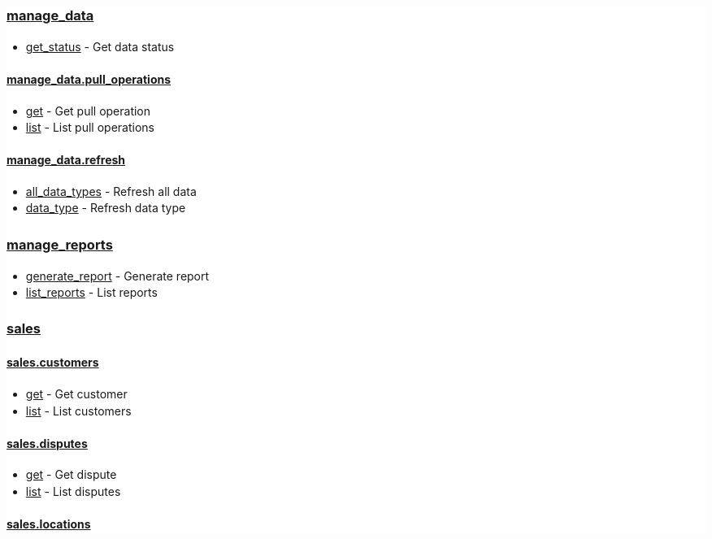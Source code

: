 ### [manage_data](https://github.com/codatio/client-sdk-python/blob/master/docs/sdks/managedata/README.md)

* [get_status](https://github.com/codatio/client-sdk-python/blob/master/docs/sdks/managedata/README.md#get_status) - Get data status

#### [manage_data.pull_operations](https://github.com/codatio/client-sdk-python/blob/master/docs/sdks/pulloperations/README.md)

* [get](https://github.com/codatio/client-sdk-python/blob/master/docs/sdks/pulloperations/README.md#get) - Get pull operation
* [list](https://github.com/codatio/client-sdk-python/blob/master/docs/sdks/pulloperations/README.md#list) - List pull operations

#### [manage_data.refresh](https://github.com/codatio/client-sdk-python/blob/master/docs/sdks/refresh/README.md)

* [all_data_types](https://github.com/codatio/client-sdk-python/blob/master/docs/sdks/refresh/README.md#all_data_types) - Refresh all data
* [data_type](https://github.com/codatio/client-sdk-python/blob/master/docs/sdks/refresh/README.md#data_type) - Refresh data type

### [manage_reports](https://github.com/codatio/client-sdk-python/blob/master/docs/sdks/managereports/README.md)

* [generate_report](https://github.com/codatio/client-sdk-python/blob/master/docs/sdks/managereports/README.md#generate_report) - Generate report
* [list_reports](https://github.com/codatio/client-sdk-python/blob/master/docs/sdks/managereports/README.md#list_reports) - List reports

### [sales](https://github.com/codatio/client-sdk-python/blob/master/docs/sdks/sales/README.md)


#### [sales.customers](https://github.com/codatio/client-sdk-python/blob/master/docs/sdks/codatlendingcustomers/README.md)

* [get](https://github.com/codatio/client-sdk-python/blob/master/docs/sdks/codatlendingcustomers/README.md#get) - Get customer
* [list](https://github.com/codatio/client-sdk-python/blob/master/docs/sdks/codatlendingcustomers/README.md#list) - List customers

#### [sales.disputes](https://github.com/codatio/client-sdk-python/blob/master/docs/sdks/disputes/README.md)

* [get](https://github.com/codatio/client-sdk-python/blob/master/docs/sdks/disputes/README.md#get) - Get dispute
* [list](https://github.com/codatio/client-sdk-python/blob/master/docs/sdks/disputes/README.md#list) - List disputes

#### [sales.locations](https://github.com/codatio/client-sdk-python/blob/master/docs/sdks/locations/README.md)
